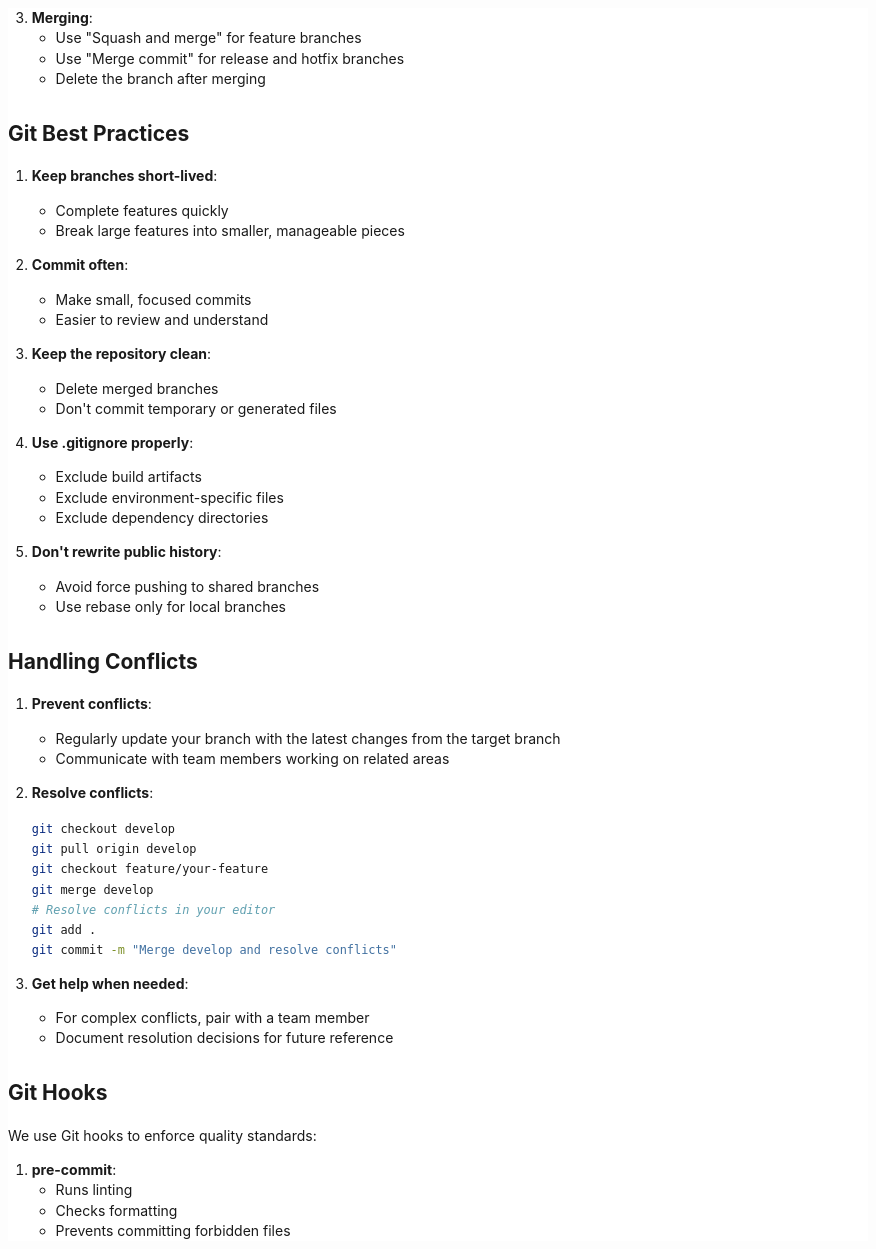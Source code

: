 3. **Merging**:
   - Use "Squash and merge" for feature branches
   - Use "Merge commit" for release and hotfix branches
   - Delete the branch after merging

## Git Best Practices

1. **Keep branches short-lived**:
   - Complete features quickly
   - Break large features into smaller, manageable pieces

2. **Commit often**:
   - Make small, focused commits
   - Easier to review and understand

3. **Keep the repository clean**:
   - Delete merged branches
   - Don't commit temporary or generated files

4. **Use .gitignore properly**:
   - Exclude build artifacts
   - Exclude environment-specific files
   - Exclude dependency directories

5. **Don't rewrite public history**:
   - Avoid force pushing to shared branches
   - Use rebase only for local branches

## Handling Conflicts

1. **Prevent conflicts**:
   - Regularly update your branch with the latest changes from the target branch
   - Communicate with team members working on related areas

2. **Resolve conflicts**:
   ```bash
   git checkout develop
   git pull origin develop
   git checkout feature/your-feature
   git merge develop
   # Resolve conflicts in your editor
   git add .
   git commit -m "Merge develop and resolve conflicts"
   ```

3. **Get help when needed**:
   - For complex conflicts, pair with a team member
   - Document resolution decisions for future reference

## Git Hooks

We use Git hooks to enforce quality standards:

1. **pre-commit**:
   - Runs linting
   - Checks formatting
   - Prevents committing forbidden files
